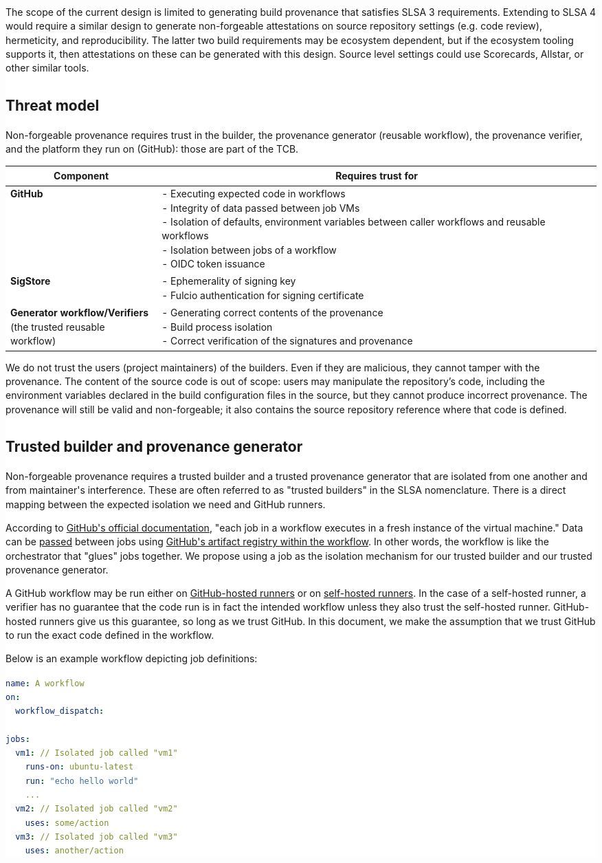 The scope of the current design is limited to generating build provenance that satisfies SLSA 3 requirements. Extending to SLSA 4 would require a similar design to generate non-forgeable attestations on source repository settings (e.g. code review), hermeticity, and reproducibility. The latter two build requirements may be ecosystem dependent, but if the ecosystem tooling supports it, then attestations on these can be generated with this design. Source level settings could use Scorecards, Allstar, or other similar tools.

## Threat model

Non-forgeable provenance requires trust in the builder, the provenance generator (reusable workflow), the provenance verifier, and the platform they run on (GitHub): those are part of the TCB.

| Component                                                           | Requires trust for                                                                                                                                                                                                                                        |
| ------------------------------------------------------------------- | --------------------------------------------------------------------------------------------------------------------------------------------------------------------------------------------------------------------------------------------------------- |
| **GitHub**                                                          | - Executing expected code in workflows<br>- Integrity of data passed between job VMs<br>- Isolation of defaults, environment variables between caller workflows and reusable workflows<br>- Isolation between jobs of a workflow<br>- OIDC token issuance |
| **SigStore**                                                        | - Ephemerality of signing key<br>- Fulcio authentication for signing certificate                                                                                                                                                                          |
| **Generator workflow/Verifiers**<br>(the trusted reusable workflow) | - Generating correct contents of the provenance<br>- Build process isolation<br>- Correct verification of the signatures and provenance                                                                                                                   |

We do not trust the users (project maintainers) of the builders. Even if they are malicious, they cannot tamper with the provenance. The content of the source code is out of scope: users may manipulate the repository’s code, including the environment variables declared in the build configuration files in the source, but they cannot produce incorrect provenance. The provenance will still be valid and non-forgeable; it also contains the source repository reference where that code is defined.

## Trusted builder and provenance generator

Non-forgeable provenance requires a trusted builder and a trusted provenance generator that are isolated from one another and from maintainer's interference. These are often referred to as "trusted builders" in the SLSA nomenclature. There is a direct mapping between the expected isolation we need and GitHub runners.

According to [GitHub's official documentation](https://docs.github.com/en/actions/using-github-hosted-runners/about-github-hosted-runners), "each job in a workflow executes in a fresh instance of the virtual machine." Data can be [passed](https://docs.github.com/en/actions/using-workflows/storing-workflow-data-as-artifacts#passing-data-between-jobs-in-a-workflow) between jobs using [GitHub's artifact registry within the workflow](https://github.com/actions/upload-artifact). In other words, the workflow is like the orchestrator that "glues" jobs together. We propose using a job as the isolation mechanism for our trusted builder and our trusted provenance generator.

A GitHub workflow may be run either on [GitHub-hosted runners](https://docs.github.com/en/actions/using-github-hosted-runners/about-github-hosted-runners) or on [self-hosted runners](https://docs.github.com/en/actions/hosting-your-own-runners/about-self-hosted-runners). In the case of a self-hosted runner, a verifier has no guarantee that the code run is in fact the intended workflow unless they also trust the self-hosted runner. GitHub-hosted runners give us this guarantee, so long as we trust GitHub. In this document, we make the assumption that we trust GitHub to run the exact code defined in the workflow.

Below is an example workflow depicting job definitions:

```yaml
name: A workflow
on:
  workflow_dispatch:

jobs:
  vm1: // Isolated job called "vm1"
    runs-on: ubuntu-latest
    run: "echo hello world"
    ...
  vm2: // Isolated job called "vm2"
    uses: some/action
  vm3: // Isolated job called "vm3"
    uses: another/action
```
